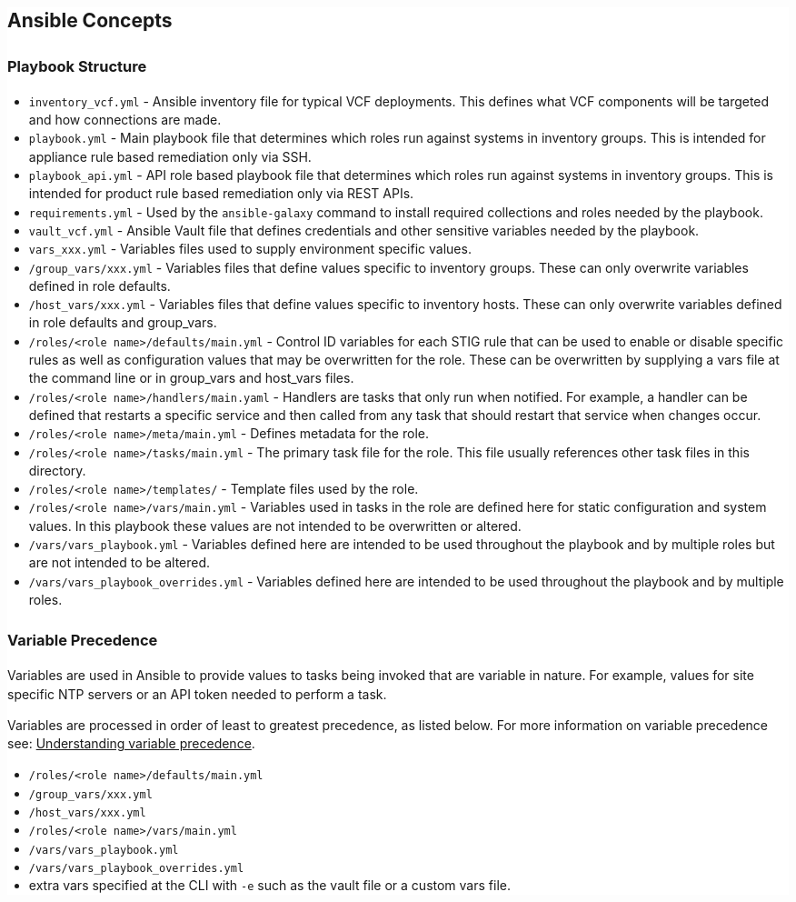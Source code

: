 ## Ansible Concepts

### Playbook Structure
* `inventory_vcf.yml` -  Ansible inventory file for typical VCF deployments. This defines what VCF components will be targeted and how connections are made.  
* `playbook.yml` - Main playbook file that determines which roles run against systems in inventory groups. This is intended for appliance rule based remediation only via SSH.  
* `playbook_api.yml` - API role based playbook file that determines which roles run against systems in inventory groups. This is intended for product rule based remediation only via REST APIs.  
* `requirements.yml` - Used by the `ansible-galaxy` command to install required collections and roles needed by the playbook.  
* `vault_vcf.yml` - Ansible Vault file that defines credentials and other sensitive variables needed by the playbook.  
* `vars_xxx.yml` - Variables files used to supply environment specific values. 
* `/group_vars/xxx.yml` - Variables files that define values specific to inventory groups. These can only overwrite variables defined in role defaults.  
* `/host_vars/xxx.yml` - Variables files that define values specific to inventory hosts. These can only overwrite variables defined in role defaults and group_vars.  
* `/roles/<role name>/defaults/main.yml` - Control ID variables for each STIG rule that can be used to enable or disable specific rules as well as configuration values that may be overwritten for the role. These can be overwritten by supplying a vars file at the command line or in group_vars and host_vars files.  
* `/roles/<role name>/handlers/main.yaml` - Handlers are tasks that only run when notified. For example, a handler can be defined that restarts a specific service and then called from any task that should restart that service when changes occur.  
* `/roles/<role name>/meta/main.yml` - Defines metadata for the role.  
* `/roles/<role name>/tasks/main.yml` - The primary task file for the role. This file usually references other task files in this directory.  
* `/roles/<role name>/templates/` - Template files used by the role.  
* `/roles/<role name>/vars/main.yml` - Variables used in tasks in the role are defined here for static configuration and system values. In this playbook these values are not intended to be overwritten or altered.  
* `/vars/vars_playbook.yml` - Variables defined here are intended to be used throughout the playbook and by multiple roles but are not intended to be altered.
* `/vars/vars_playbook_overrides.yml` - Variables defined here are intended to be used throughout the playbook and by multiple roles.

### Variable Precedence
Variables are used in Ansible to provide values to tasks being invoked that are variable in nature. For example, values for site specific NTP servers or an API token needed to perform a task.

Variables are processed in order of least to greatest precedence, as listed below.  For more information on variable precedence see: [Understanding variable precedence](https://docs.ansible.com/ansible/latest/playbook_guide/playbooks_variables.html#understanding-variable-precedence).

* `/roles/<role name>/defaults/main.yml`
* `/group_vars/xxx.yml`
* `/host_vars/xxx.yml`
* `/roles/<role name>/vars/main.yml`
* `/vars/vars_playbook.yml`
* `/vars/vars_playbook_overrides.yml`
* extra vars specified at the CLI with `-e` such as the vault file or a custom vars file.
